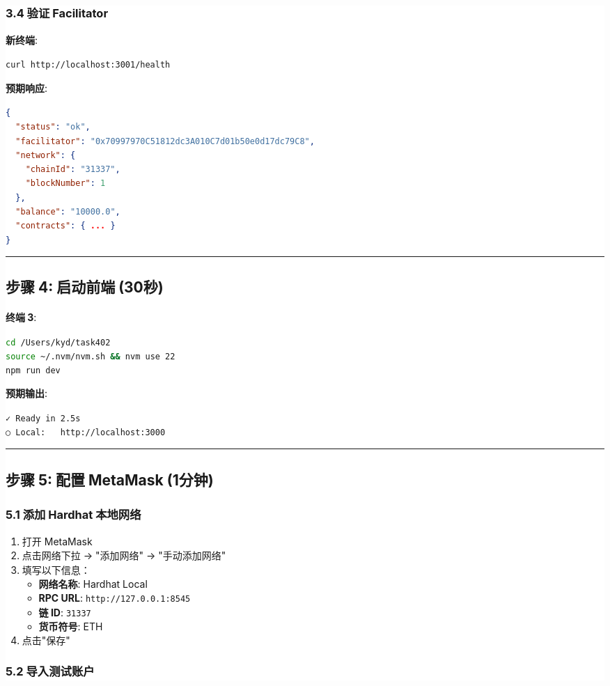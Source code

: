 ### 3.4 验证 Facilitator

**新终端**:
```bash
curl http://localhost:3001/health
```

**预期响应**:
```json
{
  "status": "ok",
  "facilitator": "0x70997970C51812dc3A010C7d01b50e0d17dc79C8",
  "network": {
    "chainId": "31337",
    "blockNumber": 1
  },
  "balance": "10000.0",
  "contracts": { ... }
}
```

---

## 步骤 4: 启动前端 (30秒)

**终端 3**:
```bash
cd /Users/kyd/task402
source ~/.nvm/nvm.sh && nvm use 22
npm run dev
```

**预期输出**:
```
✓ Ready in 2.5s
○ Local:   http://localhost:3000
```

---

## 步骤 5: 配置 MetaMask (1分钟)

### 5.1 添加 Hardhat 本地网络

1. 打开 MetaMask
2. 点击网络下拉 → "添加网络" → "手动添加网络"
3. 填写以下信息：
   - **网络名称**: Hardhat Local
   - **RPC URL**: `http://127.0.0.1:8545`
   - **链 ID**: `31337`
   - **货币符号**: ETH
4. 点击"保存"

### 5.2 导入测试账户
